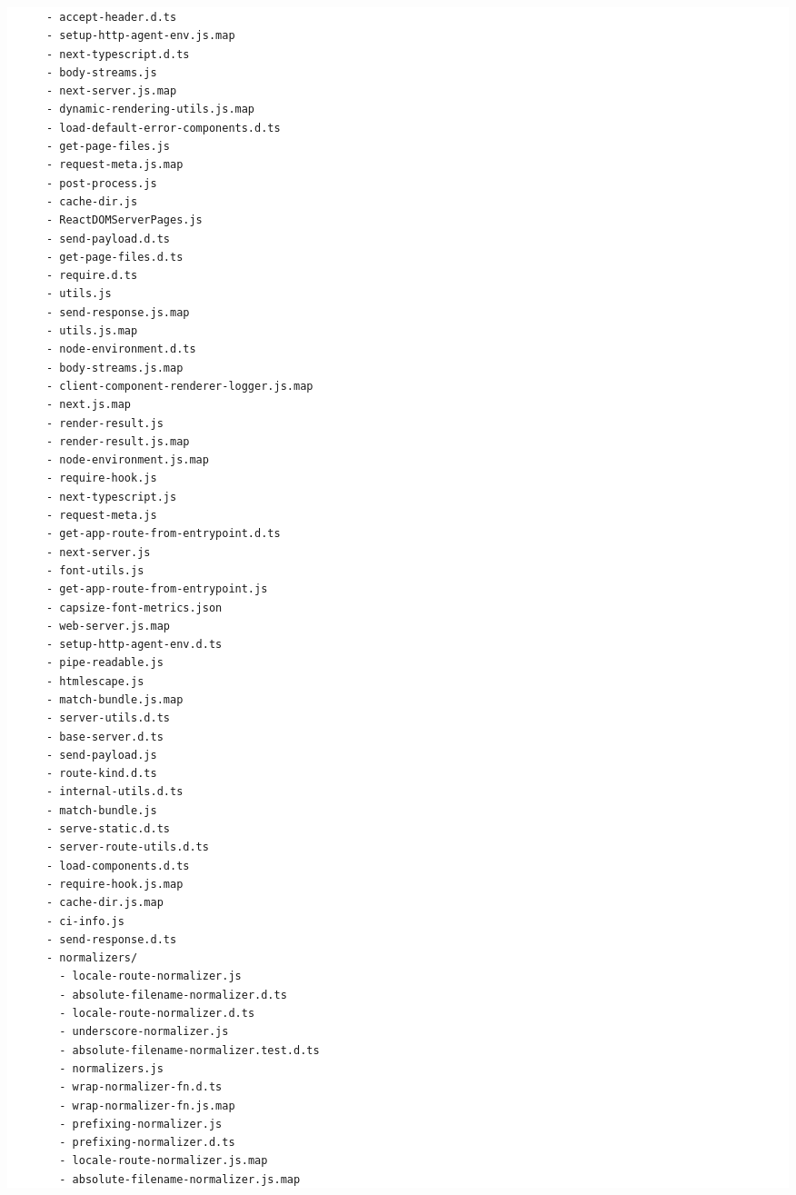           - accept-header.d.ts
          - setup-http-agent-env.js.map
          - next-typescript.d.ts
          - body-streams.js
          - next-server.js.map
          - dynamic-rendering-utils.js.map
          - load-default-error-components.d.ts
          - get-page-files.js
          - request-meta.js.map
          - post-process.js
          - cache-dir.js
          - ReactDOMServerPages.js
          - send-payload.d.ts
          - get-page-files.d.ts
          - require.d.ts
          - utils.js
          - send-response.js.map
          - utils.js.map
          - node-environment.d.ts
          - body-streams.js.map
          - client-component-renderer-logger.js.map
          - next.js.map
          - render-result.js
          - render-result.js.map
          - node-environment.js.map
          - require-hook.js
          - next-typescript.js
          - request-meta.js
          - get-app-route-from-entrypoint.d.ts
          - next-server.js
          - font-utils.js
          - get-app-route-from-entrypoint.js
          - capsize-font-metrics.json
          - web-server.js.map
          - setup-http-agent-env.d.ts
          - pipe-readable.js
          - htmlescape.js
          - match-bundle.js.map
          - server-utils.d.ts
          - base-server.d.ts
          - send-payload.js
          - route-kind.d.ts
          - internal-utils.d.ts
          - match-bundle.js
          - serve-static.d.ts
          - server-route-utils.d.ts
          - load-components.d.ts
          - require-hook.js.map
          - cache-dir.js.map
          - ci-info.js
          - send-response.d.ts
          - normalizers/
            - locale-route-normalizer.js
            - absolute-filename-normalizer.d.ts
            - locale-route-normalizer.d.ts
            - underscore-normalizer.js
            - absolute-filename-normalizer.test.d.ts
            - normalizers.js
            - wrap-normalizer-fn.d.ts
            - wrap-normalizer-fn.js.map
            - prefixing-normalizer.js
            - prefixing-normalizer.d.ts
            - locale-route-normalizer.js.map
            - absolute-filename-normalizer.js.map